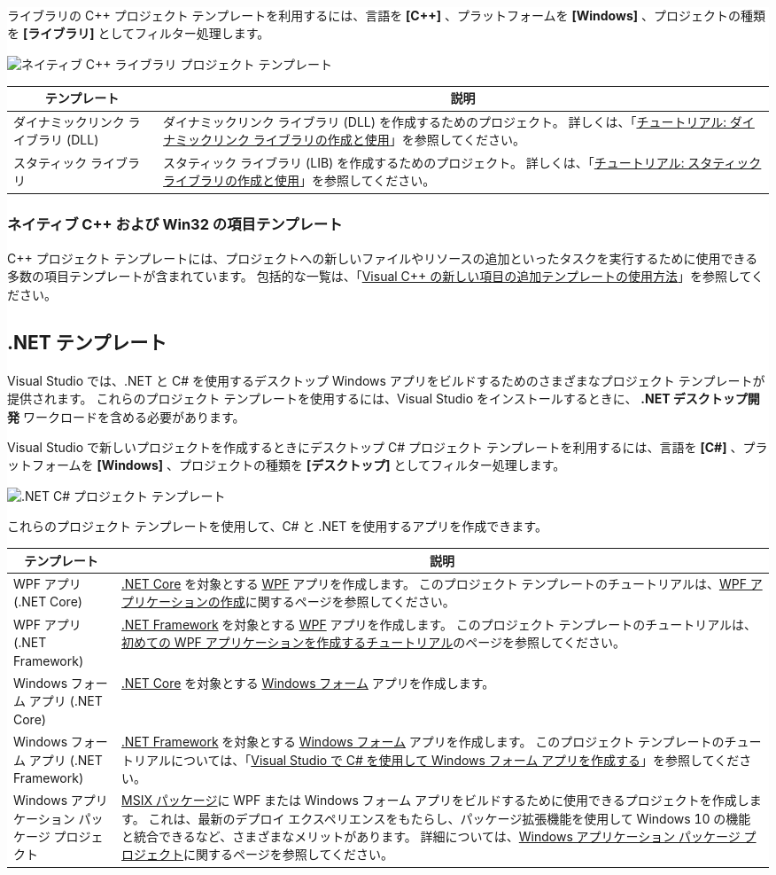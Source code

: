 ライブラリの C++ プロジェクト テンプレートを利用するには、言語を **[C++]** 、プラットフォームを **[Windows]** 、プロジェクトの種類を **[ライブラリ]** としてフィルター処理します。

![ネイティブ C++ ライブラリ プロジェクト テンプレート](images/desktop-library-projects-cpp.png)

| テンプレート | 説明 |
|----------|----------|
| ダイナミックリンク ライブラリ (DLL) | ダイナミックリンク ライブラリ (DLL) を作成するためのプロジェクト。 詳しくは、「[チュートリアル: ダイナミックリンク ライブラリの作成と使用](/cpp/build/walkthrough-creating-and-using-a-dynamic-link-library-cpp)」を参照してください。 |
| スタティック ライブラリ | スタティック ライブラリ (LIB) を作成するためのプロジェクト。 詳しくは、「[チュートリアル: スタティック ライブラリの作成と使用](/cpp/build/walkthrough-creating-and-using-a-static-library-cpp)」を参照してください。 |

### <a name="item-templates-for-native-c-and-win32"></a>ネイティブ C++ および Win32 の項目テンプレート

C++ プロジェクト テンプレートには、プロジェクトへの新しいファイルやリソースの追加といったタスクを実行するために使用できる多数の項目テンプレートが含まれています。 包括的な一覧は、「[Visual C++ の新しい項目の追加テンプレートの使用方法](/cpp/build/reference/using-visual-cpp-add-new-item-templates)」を参照してください。

## <a name="net-templates"></a>.NET テンプレート

Visual Studio では、.NET と C# を使用するデスクトップ Windows アプリをビルドするためのさまざまなプロジェクト テンプレートが提供されます。 これらのプロジェクト テンプレートを使用するには、Visual Studio をインストールするときに、 **.NET デスクトップ開発** ワークロードを含める必要があります。

Visual Studio で新しいプロジェクトを作成するときにデスクトップ C# プロジェクト テンプレートを利用するには、言語を **[C#]** 、プラットフォームを **[Windows]** 、プロジェクトの種類を **[デスクトップ]** としてフィルター処理します。

![.NET C# プロジェクト テンプレート](images/dotnet-projects-csharp.png)

これらのプロジェクト テンプレートを使用して、C# と .NET を使用するアプリを作成できます。

| テンプレート | 説明 |
|----------|----------|
| WPF アプリ (.NET Core) | [.NET Core](/dotnet/core/) を対象とする [WPF](/dotnet/framework/wpf/) アプリを作成します。 このプロジェクト テンプレートのチュートリアルは、[WPF アプリケーションの作成](/visualstudio/get-started/csharp/tutorial-wpf)に関するページを参照してください。 |
| WPF アプリ (.NET Framework) | [.NET Framework](/dotnet/framework/) を対象とする [WPF](/dotnet/framework/wpf/) アプリを作成します。 このプロジェクト テンプレートのチュートリアルは、[初めての WPF アプリケーションを作成するチュートリアル](/dotnet/framework/wpf/getting-started/walkthrough-my-first-wpf-desktop-application)のページを参照してください。 |
| Windows フォーム アプリ (.NET Core) | [.NET Core](/dotnet/core/) を対象とする [Windows フォーム](/dotnet/framework/winforms/) アプリを作成します。  |
| Windows フォーム アプリ (.NET Framework) | [.NET Framework](/dotnet/framework/) を対象とする [Windows フォーム](/dotnet/framework/winforms/) アプリを作成します。 このプロジェクト テンプレートのチュートリアルについては、「[Visual Studio で C# を使用して Windows フォーム アプリを作成する](/visualstudio/ide/create-csharp-winform-visual-studio)」を参照してください。 |
| Windows アプリケーション パッケージ プロジェクト | [MSIX パッケージ](/windows/msix/overview)に WPF または Windows フォーム アプリをビルドするために使用できるプロジェクトを作成します。 これは、最新のデプロイ エクスペリエンスをもたらし、パッケージ拡張機能を使用して Windows 10 の機能と統合できるなど、さまざまなメリットがあります。 詳細については、[Windows アプリケーション パッケージ プロジェクト](/windows/msix/desktop/desktop-to-uwp-packaging-dot-net)に関するページを参照してください。 |